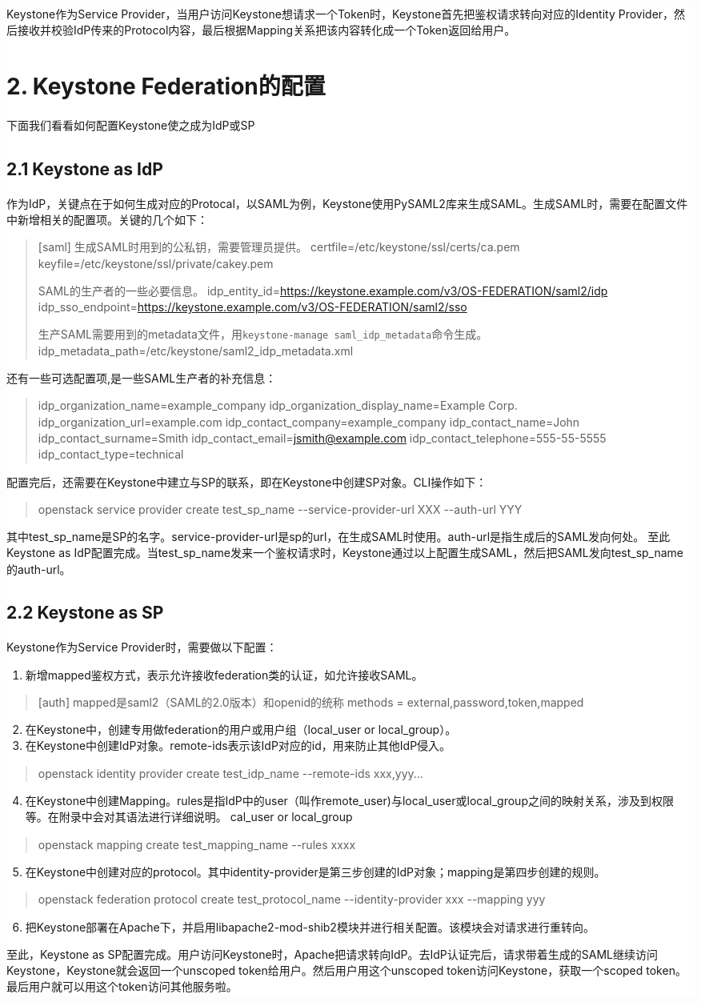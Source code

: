 Keystone作为Service Provider，当用户访问Keystone想请求一个Token时，Keystone首先把鉴权请求转向对应的Identity Provider，然后接收并校验IdP传来的Protocol内容，最后根据Mapping关系把该内容转化成一个Token返回给用户。

# 2. Keystone Federation的配置

下面我们看看如何配置Keystone使之成为IdP或SP

## 2.1 Keystone as IdP

作为IdP，关键点在于如何生成对应的Protocal，以SAML为例，Keystone使用PySAML2库来生成SAML。生成SAML时，需要在配置文件中新增相关的配置项。关键的几个如下：
>[saml]
> 生成SAML时用到的公私钥，需要管理员提供。
>certfile=/etc/keystone/ssl/certs/ca.pem
>keyfile=/etc/keystone/ssl/private/cakey.pem
>
> SAML的生产者的一些必要信息。
>idp_entity_id=https://keystone.example.com/v3/OS-FEDERATION/saml2/idp
>idp_sso_endpoint=https://keystone.example.com/v3/OS-FEDERATION/saml2/sso
>
> 生产SAML需要用到的metadata文件，用``keystone-manage saml_idp_metadata``命令生成。
>idp_metadata_path=/etc/keystone/saml2_idp_metadata.xml

还有一些可选配置项,是一些SAML生产者的补充信息：
>idp_organization_name=example_company
>idp_organization_display_name=Example Corp.
>idp_organization_url=example.com
>idp_contact_company=example_company
>idp_contact_name=John
>idp_contact_surname=Smith
>idp_contact_email=jsmith@example.com
>idp_contact_telephone=555-55-5555
>idp_contact_type=technical

配置完后，还需要在Keystone中建立与SP的联系，即在Keystone中创建SP对象。CLI操作如下：
>openstack service provider create test_sp_name --service-provider-url XXX --auth-url YYY

其中test_sp_name是SP的名字。service-provider-url是sp的url，在生成SAML时使用。auth-url是指生成后的SAML发向何处。
至此Keystone as IdP配置完成。当test_sp_name发来一个鉴权请求时，Keystone通过以上配置生成SAML，然后把SAML发向test_sp_name的auth-url。

## 2.2 Keystone as SP

Keystone作为Service Provider时，需要做以下配置：

1. 新增mapped鉴权方式，表示允许接收federation类的认证，如允许接收SAML。
>[auth]
>mapped是saml2（SAML的2.0版本）和openid的统称
>methods = external,password,token,mapped
2. 在Keystone中，创建专用做federation的用户或用户组（local_user or local_group）。
3. 在Keystone中创建IdP对象。remote-ids表示该IdP对应的id，用来防止其他IdP侵入。
>openstack identity provider create test_idp_name --remote-ids xxx,yyy...
4. 在Keystone中创建Mapping。rules是指IdP中的user（叫作remote_user)与local_user或local_group之间的映射关系，涉及到权限等。在附录中会对其语法进行详细说明。
cal_user or local_group
>openstack mapping create test_mapping_name --rules xxxx
5. 在Keystone中创建对应的protocol。其中identity-provider是第三步创建的IdP对象；mapping是第四步创建的规则。
>openstack federation protocol create test_protocol_name --identity-provider xxx --mapping yyy
6. 把Keystone部署在Apache下，并启用libapache2-mod-shib2模块并进行相关配置。该模块会对请求进行重转向。
>
至此，Keystone as SP配置完成。用户访问Keystone时，Apache把请求转向IdP。去IdP认证完后，请求带着生成的SAML继续访问Keystone，Keystone就会返回一个unscoped token给用户。然后用户用这个unscoped token访问Keystone，获取一个scoped token。最后用户就可以用这个token访问其他服务啦。
